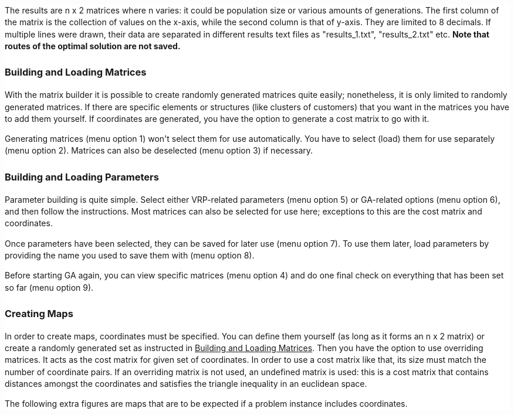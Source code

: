 The results are n x 2 matrices where n varies: it could be population size or various amounts of generations. The first column of the matrix is the collection of values on the x-axis, while the second column is that of y-axis. They are limited to 8 decimals. If multiple lines were drawn, their data are separated in different results text files as "results_1.txt", "results_2.txt" etc. **Note that routes of the optimal solution are not saved.**

### Building and Loading Matrices

With the matrix builder it is possible to create randomly generated matrices quite easily; nonetheless, it is only limited to randomly generated matrices. If there are specific elements or structures (like clusters of customers) that you want in the matrices you have to add them yourself. If coordinates are generated, you have the option to generate a cost matrix to go with it.

Generating matrices (menu option 1) won't select them for use automatically. You have to select (load) them for use separately (menu option 2). Matrices can also be deselected (menu option 3) if necessary.

### Building and Loading Parameters

Parameter building is quite simple. Select either VRP-related parameters (menu option 5) or GA-related options (menu option 6), and then follow the instructions. Most matrices can also be selected for use here; exceptions to this are the cost matrix and coordinates.

Once parameters have been selected, they can be saved for later use (menu option 7). To use them later, load parameters by providing the name you used to save them with (menu option 8).

Before starting GA again, you can view specific matrices (menu option 4) and do one final check on everything that has been set so far (menu option 9).

### Creating Maps

In order to create maps, coordinates must be specified. You can define them yourself (as long as it forms an n x 2 matrix) or create a randomly generated set as instructed in [Building and Loading Matrices](#building-and-loading-matrices). Then you have the option to use overriding matrices. It acts as the cost matrix for given set of coordinates. In order to use a cost matrix like that, its size must match the number of coordinate pairs. If an overriding matrix is not used, an undefined matrix is used: this is a cost matrix that contains distances amongst the coordinates and satisfies the triangle inequality in an euclidean space.

The following extra figures are maps that are to be expected if a problem instance includes coordinates.
